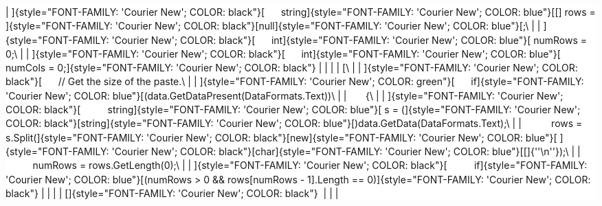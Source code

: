 | ]{style="FONT-FAMILY: 'Courier New'; COLOR: black"}[      string]{style="FONT-FAMILY: 'Courier New'; COLOR: blue"}[\[\] rows = ]{style="FONT-FAMILY: 'Courier New'; COLOR: black"}[null]{style="FONT-FAMILY: 'Courier New'; COLOR: blue"}[;\                                                                                                                                                           |
| ]{style="FONT-FAMILY: 'Courier New'; COLOR: black"}[      int]{style="FONT-FAMILY: 'Courier New'; COLOR: blue"}[ numRows = 0;\                                                                                                                                                                                                                                                                         |
| ]{style="FONT-FAMILY: 'Courier New'; COLOR: black"}[      int]{style="FONT-FAMILY: 'Courier New'; COLOR: blue"}[ numCols = 0;]{style="FONT-FAMILY: 'Courier New'; COLOR: black"}                                                                                                                                                                                                                       |
|                                                                                                                                                                                                                                                                                                                                                                                                        |
| [\                                                                                                                                                                                                                                                                                                                                                                                                     |
| ]{style="FONT-FAMILY: 'Courier New'; COLOR: black"}[      // Get the size of the paste.\                                                                                                                                                                                                                                                                                                               |
| ]{style="FONT-FAMILY: 'Courier New'; COLOR: green"}[      if]{style="FONT-FAMILY: 'Courier New'; COLOR: blue"}[(data.GetDataPresent(DataFormats.Text))\                                                                                                                                                                                                                                                |
|       {\                                                                                                                                                                                                                                                                                                                                                                                               |
| ]{style="FONT-FAMILY: 'Courier New'; COLOR: black"}[          string]{style="FONT-FAMILY: 'Courier New'; COLOR: blue"}[ s = (]{style="FONT-FAMILY: 'Courier New'; COLOR: black"}[string]{style="FONT-FAMILY: 'Courier New'; COLOR: blue"}[)data.GetData(DataFormats.Text);\                                                                                                                            |
|           rows = s.Split(]{style="FONT-FAMILY: 'Courier New'; COLOR: black"}[new]{style="FONT-FAMILY: 'Courier New'; COLOR: blue"}[ ]{style="FONT-FAMILY: 'Courier New'; COLOR: black"}[char]{style="FONT-FAMILY: 'Courier New'; COLOR: blue"}[\[\]{\'\'\\n\'\'});\                                                                                                                                    |
|           numRows = rows.GetLength(0);\                                                                                                                                                                                                                                                                                                                                                                |
| ]{style="FONT-FAMILY: 'Courier New'; COLOR: black"}[          if]{style="FONT-FAMILY: 'Courier New'; COLOR: blue"}[(numRows \> 0 && rows\[numRows - 1\].Length == 0)]{style="FONT-FAMILY: 'Courier New'; COLOR: black"}                                                                                                                                                                                |
|                                                                                                                                                                                                                                                                                                                                                                                                        |
| []{style="FONT-FAMILY: 'Courier New'; COLOR: black"}                                                                                                                                                                                                                                                                                                                                                   |
|                                                                                                                                                                                                                                                                                                                                                                                                        |